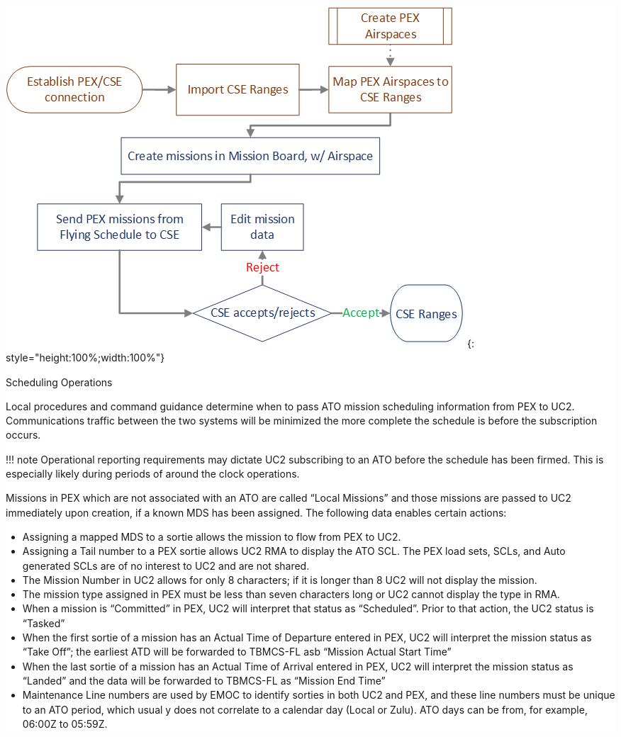 ![binders](PEX/img/../../img/Setup/Workflow.png){: style="height:100%;width:100%"}

Scheduling Operations

Local procedures and command guidance determine when to pass ATO mission scheduling information from PEX to UC2. Communications traffic between the two systems will be minimized the more complete the schedule is before the subscription occurs.

!!! note
    Operational reporting requirements may dictate UC2 subscribing to an ATO before the schedule has been firmed. This is especially likely during periods of around the clock operations.

Missions in PEX which are not associated with an ATO are called “Local Missions” and those missions are passed to UC2 immediately upon creation, if a known MDS has been assigned.
The following data enables certain actions:

* Assigning a mapped MDS to a sortie allows the mission to flow from PEX to UC2.
* Assigning a Tail number to a PEX sortie allows UC2 RMA to display the ATO SCL. The PEX load sets, SCLs, and Auto generated SCLs are of no interest to UC2 and are not shared.
* The Mission Number in UC2 allows for only 8 characters; if it is longer than 8 UC2 will not display the mission.
* The mission type assigned in PEX must be less than seven characters long or UC2 cannot display the type in RMA.
* When a mission is “Committed” in PEX, UC2 will interpret that status as “Scheduled”. Prior to that action, the UC2 status is “Tasked”
* When the first sortie of a mission has an Actual Time of Departure entered in PEX, UC2 will interpret the mission status as “Take Off”; the earliest ATD will be forwarded to TBMCS-FL asb “Mission Actual Start Time”
* When the last sortie of a mission has an Actual Time of Arrival entered in PEX, UC2 will interpret the mission status as “Landed” and the data will be forwarded to TBMCS-FL as
“Mission End Time”
* Maintenance Line numbers are used by EMOC to identify sorties in both UC2 and PEX, and these line numbers must be unique to an ATO period, which usual y does not correlate to a calendar day \(Local or Zulu\). ATO days can be from, for example, 06:00Z to 05:59Z.
